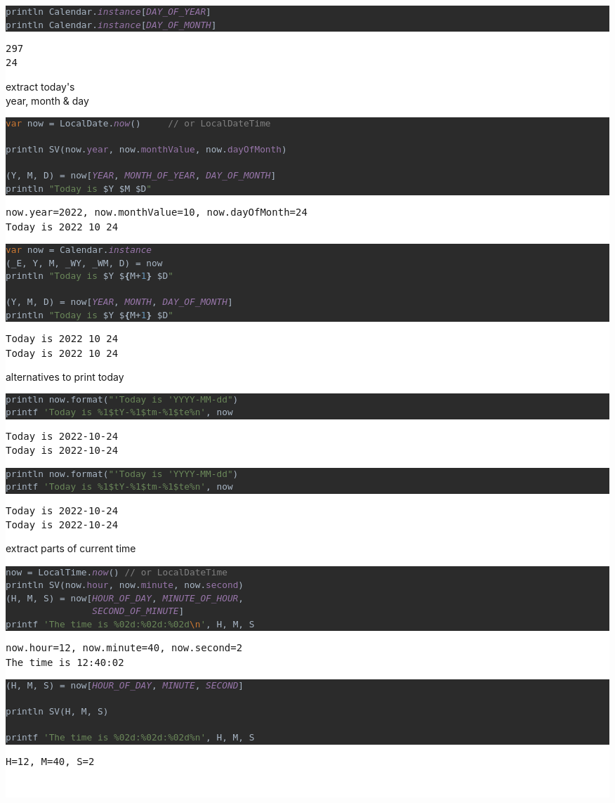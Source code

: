 <td style="padding:10px"><pre style="background-color:#2b2b2b;color:#a9b7c6;font-family:'JetBrains Mono',monospace;font-size:9.6pt;">println Calendar.<span style="color:#9876aa;font-style:italic;">instance</span>[<span style="color:#9876aa;font-style:italic;">DAY_OF_YEAR</span>]<br>println Calendar.<span style="color:#9876aa;font-style:italic;">instance</span>[<span style="color:#9876aa;font-style:italic;">DAY_OF_MONTH</span>]<br></pre><pre>297
24</pre></td>
</tr>
<tr style="background-color:#ddeedd"><td style="padding:10px">extract today's<br>year, month &amp; day</td>
<td style="padding:10px"><pre style="background-color:#2b2b2b;color:#a9b7c6;font-family:'JetBrains Mono',monospace;font-size:9.6pt;"><span style="color:#cc7832;">var </span>now = LocalDate.<span style="color:#9876aa;font-style:italic;">now</span>()     <span style="font-size: 9.6pt; color: rgb(128, 128, 128);">// or LocalDateTime</span><br><br>println SV(now.<span style="color:#9876aa;">year</span>, now.<span style="color:#9876aa;">monthValue</span>, now.<span style="color:#9876aa;">dayOfMonth</span>)<br><span style="color:#808080;"><br></span>(Y, M, D) = now[<span style="color:#9876aa;font-style:italic;">YEAR</span>, <span style="color:#9876aa;font-style:italic;">MONTH_OF_YEAR</span>, <span style="color:#9876aa;font-style:italic;">DAY_OF_MONTH</span>]<br>println <span style="color:#6a8759;">"Today is </span>$Y $M $D<span style="color:#6a8759;">"<br></span></pre><pre>now.year=2022, now.monthValue=10, now.dayOfMonth=24
Today is 2022 10 24</pre></td>
<td style="padding:10px"><pre style="background-color:#2b2b2b;color:#a9b7c6;font-family:'JetBrains Mono',monospace;font-size:9.6pt;"><span style="color:#cc7832;">var </span>now = Calendar.<span style="color:#9876aa;font-style:italic;">instance<br></span>(_E, Y, M, _WY, _WM, D) = now<br>println <span style="color:#6a8759;">"Today is </span>$Y $<span style="font-weight:bold;">{</span>M+<span style="color:#6897bb;">1</span><span style="font-weight:bold;">} </span>$D<span style="color:#6a8759;">"<br></span><span style="color:#6a8759;"><br></span>(Y, M, D) = now[<span style="color:#9876aa;font-style:italic;">YEAR</span>, <span style="color:#9876aa;font-style:italic;">MONTH</span>, <span style="color:#9876aa;font-style:italic;">DAY_OF_MONTH</span>]<br>println <span style="color:#6a8759;">"Today is </span>$Y $<span style="font-weight:bold;">{</span>M+<span style="color:#6897bb;">1</span><span style="font-weight:bold;">} </span>$D<span style="color:#6a8759;">"<br></span></pre><pre>Today is 2022 10 24
Today is 2022 10 24</pre></td>
</tr>
<tr style="background-color:#ddddee"><td style="padding:10px">alternatives to print today</td>
<td style="padding:10px"><pre style="background-color:#2b2b2b;color:#a9b7c6;font-family:'JetBrains Mono',monospace;font-size:9.6pt;">println now.format(<span style="color:#6a8759;">"'Today is 'YYYY-MM-dd"</span>)<br>printf <span style="color:#6a8759;">'Today is %1$tY-%1$tm-%1$te%n'</span>, now</pre><pre>Today is 2022-10-24
Today is 2022-10-24</pre></td>
<td style="padding:10px"><pre style="background-color:#2b2b2b;color:#a9b7c6;font-family:'JetBrains Mono',monospace;font-size:9.6pt;">println now.format(<span style="color:#6a8759;">"'Today is 'YYYY-MM-dd"</span>)<br>printf <span style="color:#6a8759;">'Today is %1$tY-%1$tm-%1$te%n'</span>, now</pre><pre>Today is 2022-10-24
Today is 2022-10-24</pre></td>
</tr>
<tr style="background-color:#ddeedd"><td style="padding:10px"><p>extract parts of current time</p></td>
<td style="padding:10px"><pre style="background-color:#2b2b2b;color:#a9b7c6;font-family:'JetBrains Mono',monospace;font-size:9.6pt;">now = LocalTime.<span style="color:#9876aa;font-style:italic;">now</span>() <span style="color:#808080;">// or LocalDateTime<br></span>println SV(now.<span style="color:#9876aa;">hour</span>, now.<span style="color:#9876aa;">minute</span>, now.<span style="color:#9876aa;">second</span>)<br>(H, M, S) = now[<span style="color:#9876aa;font-style:italic;">HOUR_OF_DAY</span>, <span style="color:#9876aa;font-style:italic;">MINUTE_OF_HOUR</span>,<br>                <span style="color:#9876aa;font-style:italic;">SECOND_OF_MINUTE</span>]<br>printf <span style="color:#6a8759;">'The time is %02d:%02d:%02d</span><span style="color:#cc7832;">\n</span><span style="color:#6a8759;">'</span>, H, M, S<br></pre><pre>now.hour=12, now.minute=40, now.second=2
The time is 12:40:02</pre></td>
<td style="padding:10px"><pre style="background-color:#2b2b2b;color:#a9b7c6;font-family:'JetBrains Mono',monospace;font-size:9.6pt;">(H, M, S) = now[<span style="color:#9876aa;font-style:italic;">HOUR_OF_DAY</span>, <span style="color:#9876aa;font-style:italic;">MINUTE</span>, <span style="color:#9876aa;font-style:italic;">SECOND</span>]
<br>println SV(H, M, S)
<br>printf <span style="color:#6a8759;">'The time is %02d:%02d:%02d%n</span><span style="color:#6a8759;">'</span>, H, M, S<br></pre><pre>H=12, M=40, S=2